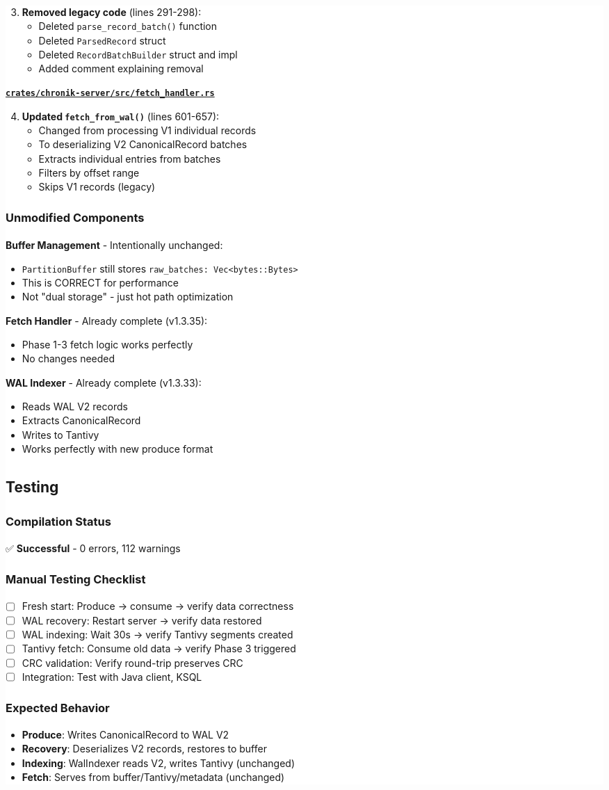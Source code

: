 3. **Removed legacy code** (lines 291-298):
   - Deleted `parse_record_batch()` function
   - Deleted `ParsedRecord` struct
   - Deleted `RecordBatchBuilder` struct and impl
   - Added comment explaining removal

**[`crates/chronik-server/src/fetch_handler.rs`](../../crates/chronik-server/src/fetch_handler.rs)**

4. **Updated `fetch_from_wal()`** (lines 601-657):
   - Changed from processing V1 individual records
   - To deserializing V2 CanonicalRecord batches
   - Extracts individual entries from batches
   - Filters by offset range
   - Skips V1 records (legacy)

### Unmodified Components

**Buffer Management** - Intentionally unchanged:
- `PartitionBuffer` still stores `raw_batches: Vec<bytes::Bytes>`
- This is CORRECT for performance
- Not "dual storage" - just hot path optimization

**Fetch Handler** - Already complete (v1.3.35):
- Phase 1-3 fetch logic works perfectly
- No changes needed

**WAL Indexer** - Already complete (v1.3.33):
- Reads WAL V2 records
- Extracts CanonicalRecord
- Writes to Tantivy
- Works perfectly with new produce format

## Testing

### Compilation Status
✅ **Successful** - 0 errors, 112 warnings

### Manual Testing Checklist
- [ ] Fresh start: Produce → consume → verify data correctness
- [ ] WAL recovery: Restart server → verify data restored
- [ ] WAL indexing: Wait 30s → verify Tantivy segments created
- [ ] Tantivy fetch: Consume old data → verify Phase 3 triggered
- [ ] CRC validation: Verify round-trip preserves CRC
- [ ] Integration: Test with Java client, KSQL

### Expected Behavior
- **Produce**: Writes CanonicalRecord to WAL V2
- **Recovery**: Deserializes V2 records, restores to buffer
- **Indexing**: WalIndexer reads V2, writes Tantivy (unchanged)
- **Fetch**: Serves from buffer/Tantivy/metadata (unchanged)

